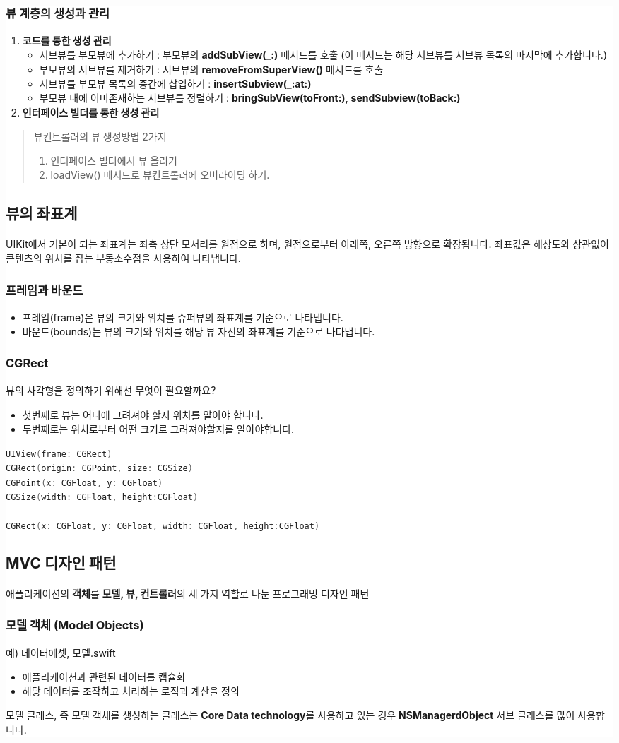 ### 뷰 계층의 생성과 관리

1. **코드를 통한 생성 관리**
   - 서브뷰를 부모뷰에 추가하기 : 부모뷰의 **addSubView(_:)** 메서드를 호출 (이 메서드는 해당 서브뷰를 서브뷰 목록의 마지막에 추가합니다.)
   - 부모뷰의 서브뷰를 제거하기 : 서브뷰의 **removeFromSuperView()** 메서드를 호출
   - 서브뷰를 부모뷰 목록의 중간에 삽입하기 :  **insertSubview(_:at:)**
   - 부모뷰 내에 이미존재하는 서브뷰를 정렬하기 : **bringSubView(toFront:)**, **sendSubview(toBack:)**
2. **인터페이스 빌더를 통한 생성 관리**

> 뷰컨트롤러의 뷰 생성방법 2가지
>
> 1. 인터페이스 빌더에서 뷰 올리기
> 2. loadView() 메서드로 뷰컨트롤러에 오버라이딩 하기.

## 뷰의 좌표계

UIKit에서 기본이 되는 좌표계는 좌측 상단 모서리를 원점으로 하며, 원점으로부터 아래쪽, 오른쪽 방향으로 확장됩니다. 좌표값은 해상도와 상관없이 콘텐츠의 위치를 잡는 부동소수점을 사용하여 나타냅니다.

### 프레임과 바운드

- 프레임(frame)은 뷰의 크기와 위치를 슈퍼뷰의 좌표계를 기준으로 나타냅니다. 
- 바운드(bounds)는 뷰의 크기와 위치를 해당 뷰 자신의 좌표계를 기준으로 나타냅니다.

### CGRect

뷰의 사각형을 정의하기 위해선 무엇이 필요할까요? 

- 첫번째로 뷰는 어디에 그려져야 할지 위치를 알아야 합니다. 
- 두번째로는 위치로부터 어떤 크기로 그려져야할지를 알아야합니다.

```swift
UIView(frame: CGRect)
CGRect(origin: CGPoint, size: CGSize)
CGPoint(x: CGFloat, y: CGFloat)
CGSize(width: CGFloat, height:CGFloat)

CGRect(x: CGFloat, y: CGFloat, width: CGFloat, height:CGFloat)
```

## MVC 디자인 패턴

애플리케이션의 **객체**를 **모델, 뷰, 컨트롤러**의 세 가지 역할로 나눈 프로그래밍 디자인 패턴

### 모델 객체 (Model Objects)

예) 데이터에셋, 모델.swift

- 애플리케이션과 관련된 데이터를 캡슐화
- 해당 데이터를 조작하고 처리하는 로직과 계산을 정의

모델 클래스, 즉 모델 객체를 생성하는 클래스는 **Core Data technology**를 사용하고 있는 경우 **NSManagerdObject** 서브 클래스를 많이 사용합니다.
